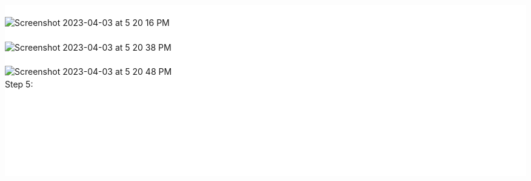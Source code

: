 <br/>
<img width="309" alt="Screenshot 2023-04-03 at 5 20 16 PM" src="https://user-images.githubusercontent.com/97029819/229630460-40ba2ae7-7900-448f-b904-d587ad5ec333.png">
<br/>
<br/>
<img width="571" alt="Screenshot 2023-04-03 at 5 20 38 PM" src="https://user-images.githubusercontent.com/97029819/229630462-c3822a7e-37db-419d-b414-d6a7423ae72a.png">
<br/>
<br/>
<img width="571" alt="Screenshot 2023-04-03 at 5 20 48 PM" src="https://user-images.githubusercontent.com/97029819/229630463-e028f5dc-fb82-4eda-ba81-86d95c261c0a.png">
<br/>
Step 5:
<br/>
<img width="726" alt="" src="https://user-images.githubusercontent.com/97029819/229627650-f469d53e-420a-4c94-b7b6-046653bdec17.png">
<br/>
<br/>
<img width="726" alt="" src="https://user-images.githubusercontent.com/97029819/229627652-96aff356-f959-4a01-beac-c0fdf1739a2a.png">
<br/>
<br/>
<img width="726" alt="" src="https://user-images.githubusercontent.com/97029819/229627653-e94906eb-9bda-4ecc-8495-cd78c836864d.png">
<br/>
<br/>
<img width="726" alt="" src="https://user-images.githubusercontent.com/97029819/229627654-0273c900-914c-4a21-a7d5-394a1eba88c3.png">
<br/>





